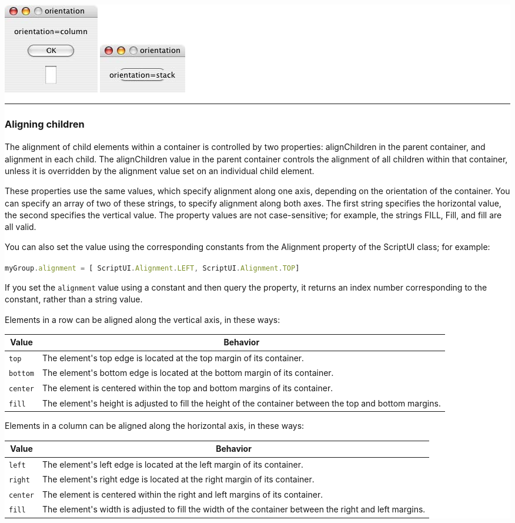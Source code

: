 ![Orientation = Column](./_static/04_user-interface-tools_automatic-layout_container-orientation_column.jpg)
![Orientation = Stack](./_static/04_user-interface-tools_automatic-layout_container-orientation_stack.jpg)

---

### Aligning children

The alignment of child elements within a container is controlled by two properties: alignChildren in the parent container, and alignment in each child. The alignChildren value in the parent container controls the alignment of all children within that container, unless it is overridden by the alignment value set on an individual child element.

These properties use the same values, which specify alignment along one axis, depending on the orientation of the container. You can specify an array of two of these strings, to specify alignment along both axes. The first string specifies the horizontal value, the second specifies the vertical value. The property values are not case-sensitive; for example, the strings FILL, Fill, and fill are all valid.

You can also set the value using the corresponding constants from the Alignment property of the ScriptUI class; for example:

```javascript
myGroup.alignment = [ ScriptUI.Alignment.LEFT, ScriptUI.Alignment.TOP]
```

If you set the `alignment` value using a constant and then query the property, it returns an index number corresponding to the constant, rather than a string value.

Elements in a row can be aligned along the vertical axis, in these ways:

|  Value   |                                                 Behavior                                                 |
| -------- | -------------------------------------------------------------------------------------------------------- |
| `top`    | The element's top edge is located at the top margin of its container.                                    |
| `bottom` | The element's bottom edge is located at the bottom margin of its container.                              |
| `center` | The element is centered within the top and bottom margins of its container.                              |
| `fill`   | The element's height is adjusted to fill the height of the container between the top and bottom margins. |

Elements in a column can be aligned along the horizontal axis, in these ways:

|  Value   |                                                Behavior                                                |
| -------- | ------------------------------------------------------------------------------------------------------ |
| `left`   | The element's left edge is located at the left margin of its container.                                |
| `right`  | The element's right edge is located at the right margin of its container.                              |
| `center` | The element is centered within the right and left margins of its container.                            |
| `fill`   | The element's width is adjusted to fill the width of the container between the right and left margins. |
